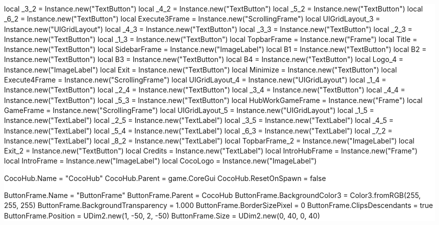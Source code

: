 local _3_2 = Instance.new("TextButton")
local _4_2 = Instance.new("TextButton")
local _5_2 = Instance.new("TextButton")
local _6_2 = Instance.new("TextButton")
local Execute3Frame = Instance.new("ScrollingFrame")
local UIGridLayout_3 = Instance.new("UIGridLayout")
local _4_3 = Instance.new("TextButton")
local _3_3 = Instance.new("TextButton")
local _2_3 = Instance.new("TextButton")
local _1_3 = Instance.new("TextButton")
local TopbarFrame = Instance.new("Frame")
local Title = Instance.new("TextButton")
local SidebarFrame = Instance.new("ImageLabel")
local B1 = Instance.new("TextButton")
local B2 = Instance.new("TextButton")
local B3 = Instance.new("TextButton")
local B4 = Instance.new("TextButton")
local Logo_4 = Instance.new("ImageLabel")
local Exit = Instance.new("TextButton")
local Minimize = Instance.new("TextButton")
local Execute4Frame = Instance.new("ScrollingFrame")
local UIGridLayout_4 = Instance.new("UIGridLayout")
local _1_4 = Instance.new("TextButton")
local _2_4 = Instance.new("TextButton")
local _3_4 = Instance.new("TextButton")
local _4_4 = Instance.new("TextButton")
local _5_3 = Instance.new("TextButton")
local HubWorkGameFrame = Instance.new("Frame")
local GameFrame = Instance.new("ScrollingFrame")
local UIGridLayout_5 = Instance.new("UIGridLayout")
local _1_5 = Instance.new("TextLabel")
local _2_5 = Instance.new("TextLabel")
local _3_5 = Instance.new("TextLabel")
local _4_5 = Instance.new("TextLabel")
local _5_4 = Instance.new("TextLabel")
local _6_3 = Instance.new("TextLabel")
local _7_2 = Instance.new("TextLabel")
local _8_2 = Instance.new("TextLabel")
local TopbarFrame_2 = Instance.new("ImageLabel")
local Exit_2 = Instance.new("TextButton")
local Credits = Instance.new("TextLabel")
local IntroHubFrame = Instance.new("Frame")
local IntroFrame = Instance.new("ImageLabel")
local CocoLogo = Instance.new("ImageLabel")

CocoHub.Name = "CocoHub"
CocoHub.Parent = game.CoreGui
CocoHub.ResetOnSpawn = false

ButtonFrame.Name = "ButtonFrame"
ButtonFrame.Parent = CocoHub
ButtonFrame.BackgroundColor3 = Color3.fromRGB(255, 255, 255)
ButtonFrame.BackgroundTransparency = 1.000
ButtonFrame.BorderSizePixel = 0
ButtonFrame.ClipsDescendants = true
ButtonFrame.Position = UDim2.new(1, -50, 2, -50)
ButtonFrame.Size = UDim2.new(0, 40, 0, 40)
